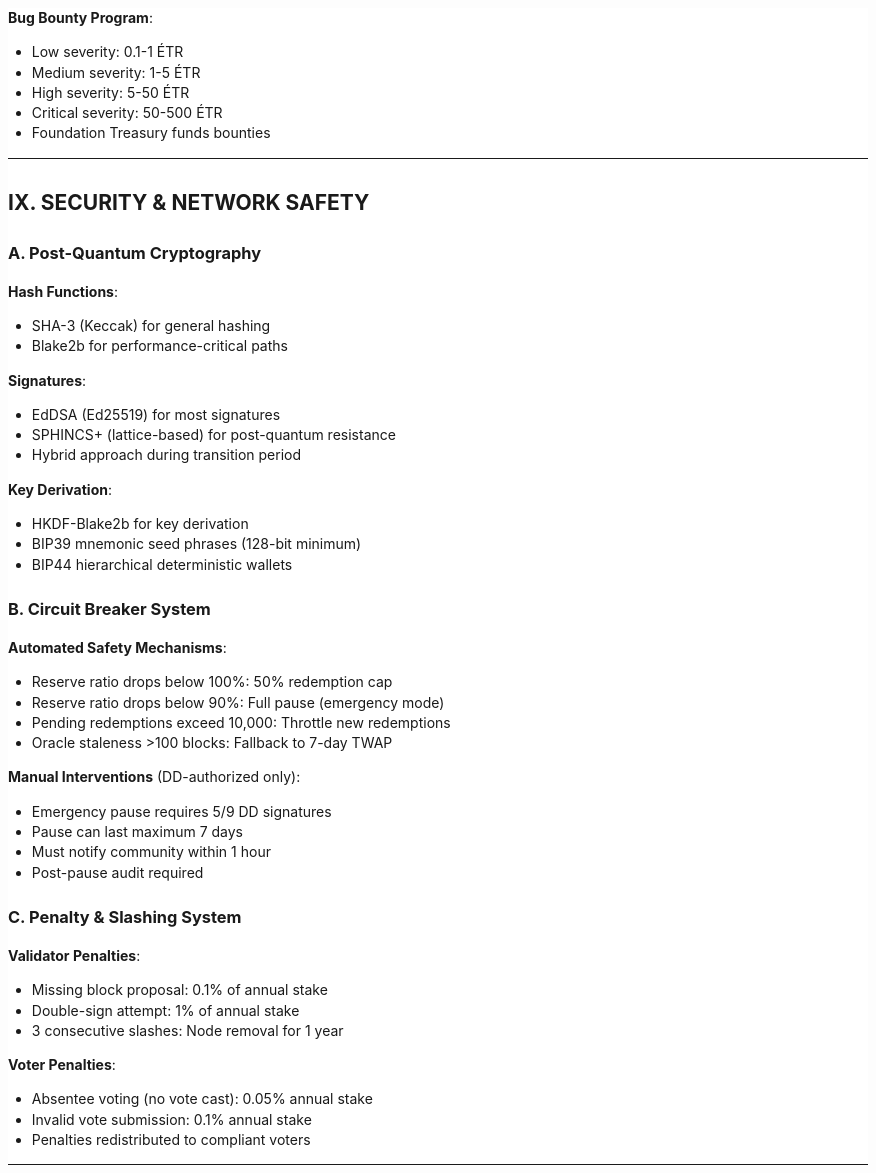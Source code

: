**Bug Bounty Program**:
- Low severity: 0.1-1 ÉTR
- Medium severity: 1-5 ÉTR
- High severity: 5-50 ÉTR
- Critical severity: 50-500 ÉTR
- Foundation Treasury funds bounties

---

## IX. SECURITY & NETWORK SAFETY

### A. Post-Quantum Cryptography

**Hash Functions**:
- SHA-3 (Keccak) for general hashing
- Blake2b for performance-critical paths

**Signatures**:
- EdDSA (Ed25519) for most signatures
- SPHINCS+ (lattice-based) for post-quantum resistance
- Hybrid approach during transition period

**Key Derivation**:
- HKDF-Blake2b for key derivation
- BIP39 mnemonic seed phrases (128-bit minimum)
- BIP44 hierarchical deterministic wallets

### B. Circuit Breaker System

**Automated Safety Mechanisms**:
- Reserve ratio drops below 100%: 50% redemption cap
- Reserve ratio drops below 90%: Full pause (emergency mode)
- Pending redemptions exceed 10,000: Throttle new redemptions
- Oracle staleness >100 blocks: Fallback to 7-day TWAP

**Manual Interventions** (DD-authorized only):
- Emergency pause requires 5/9 DD signatures
- Pause can last maximum 7 days
- Must notify community within 1 hour
- Post-pause audit required

### C. Penalty & Slashing System

**Validator Penalties**:
- Missing block proposal: 0.1% of annual stake
- Double-sign attempt: 1% of annual stake
- 3 consecutive slashes: Node removal for 1 year

**Voter Penalties**:
- Absentee voting (no vote cast): 0.05% annual stake
- Invalid vote submission: 0.1% annual stake
- Penalties redistributed to compliant voters

---